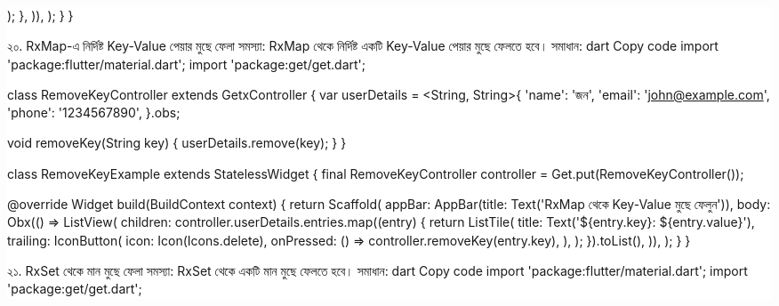);
},
)),
);
}
}

২০. RxMap-এ নির্দিষ্ট Key-Value পেয়ার মুছে ফেলা
সমস্যা:
RxMap থেকে নির্দিষ্ট একটি Key-Value পেয়ার মুছে ফেলতে হবে।
সমাধান:
dart
Copy code
import 'package:flutter/material.dart';
import 'package:get/get.dart';

class RemoveKeyController extends GetxController {
var userDetails = <String, String>{
'name': 'জন',
'email': 'john@example.com',
'phone': '1234567890',
}.obs;

void removeKey(String key) {
userDetails.remove(key);
}
}

class RemoveKeyExample extends StatelessWidget {
final RemoveKeyController controller = Get.put(RemoveKeyController());

@override
Widget build(BuildContext context) {
return Scaffold(
appBar: AppBar(title: Text('RxMap থেকে Key-Value মুছে ফেলুন')),
body: Obx(() => ListView(
children: controller.userDetails.entries.map((entry) {
return ListTile(
title: Text('${entry.key}: ${entry.value}'),
trailing: IconButton(
icon: Icon(Icons.delete),
onPressed: () => controller.removeKey(entry.key),
),
);
}).toList(),
)),
);
}
}

২১. RxSet থেকে মান মুছে ফেলা
সমস্যা:
RxSet থেকে একটি মান মুছে ফেলতে হবে।
সমাধান:
dart
Copy code
import 'package:flutter/material.dart';
import 'package:get/get.dart';
